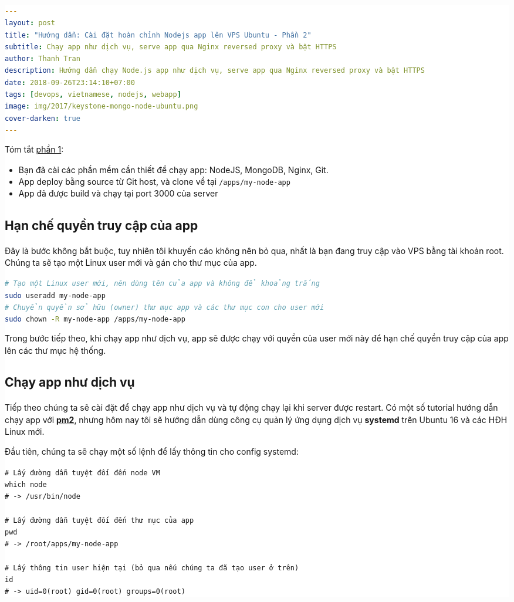 ```yaml
---
layout: post
title: "Hướng dẫn: Cài đặt hoàn chỉnh Nodejs app lên VPS Ubuntu - Phần 2"
subtitle: Chạy app như dịch vụ, serve app qua Nginx reversed proxy và bật HTTPS
author: Thanh Tran
description: Hướng dẫn chạy Node.js app như dịch vụ, serve app qua Nginx reversed proxy và bật HTTPS
date: 2018-09-26T23:14:10+07:00
tags: [devops, vietnamese, nodejs, webapp]
image: img/2017/keystone-mongo-node-ubuntu.png
cover-darken: true
---
```


Tóm tắt [phần 1](https://int3ractive.com/2017/09/huong-dan-cai-dat-nodejs-app-len-vps-phan-1.html):

- Bạn đã cài các phần mềm cần thiết để chạy app: NodeJS, MongoDB, Nginx, Git.
- App deploy bằng source từ Git host, và clone về tại `/apps/my-node-app`
- App đã được build và chạy tại port 3000 của server

## Hạn chế quyền truy cập của app

Đây là bước không bắt buộc, tuy nhiên tôi khuyến cáo không nên bỏ qua, nhất là bạn đang truy cập vào VPS bằng tài khoản root. Chúng ta sẽ tạo một Linux user mới và gán cho thư mục của app.

```sh
# Tạo một Linux user mới, nên dùng tên của app và không để khoảng trắng
sudo useradd my-node-app
# Chuyển quyền sở hữu (owner) thư mục app và các thư mục con cho user mới
sudo chown -R my-node-app /apps/my-node-app
```

Trong bước tiếp theo, khi chạy app như dịch vụ, app sẽ được chạy với quyền của user mới này để hạn chế quyền truy cập của app lên các thư mục hệ thống.

## Chạy app như dịch vụ

Tiếp theo chúng ta sẽ cài đặt để chạy app như dịch vụ và tự động chạy lại khi server được restart. Có một số tutorial hướng dẫn chạy app với [**pm2**](https://www.digitalocean.com/community/tutorials/how-to-set-up-a-node-js-application-for-production-on-ubuntu-16-04), nhưng hôm nay tôi sẽ hướng dẫn dùng công cụ quản lý ứng dụng dịch vụ **systemd** trên Ubuntu 16 và các HĐH Linux mới.

Đầu tiên, chúng ta sẽ chạy một số lệnh để lấy thông tin cho config systemd:

```shell
# Lấy đường dẫn tuyệt đối đến node VM
which node
# -> /usr/bin/node

# Lấy đường dẫn tuyệt đối đến thư mục của app
pwd
# -> /root/apps/my-node-app

# Lấy thông tin user hiện tại (bỏ qua nếu chúng ta đã tạo user ở trên)
id
# -> uid=0(root) gid=0(root) groups=0(root)
```


[^1]: Đối với CentOS hay distro khác, đường dẫn đến config của Nginx sẽ khác.
[^2]: Tùy cách quản lý, bạn có thể tạo nhiều file conf khác nhau trong `/etc/nginx/sites-available`, mỗi file dùng để config một web host ảo khác nhau. Nếu bạn tạo thêm file khác, bạn phải tạo một symlink từ `/etc/nginx/sites-available` sang thư mục `/etc/nginx/sites-enabled/` thì config cho site mới mới có hiệu lực. Dù vậy, thói quen riêng của tôi là để các block `server` vào cùng file `default` để dễ quản lý và theo dõi hơn vì số lượng web host trên một VPS không quá nhiều.
[^3]: Please choose whether or not to redirect HTTP traffic to HTTPS, removing HTTP access.
[^4]: Continuous integration - test, build, deploy tự động và liên tục